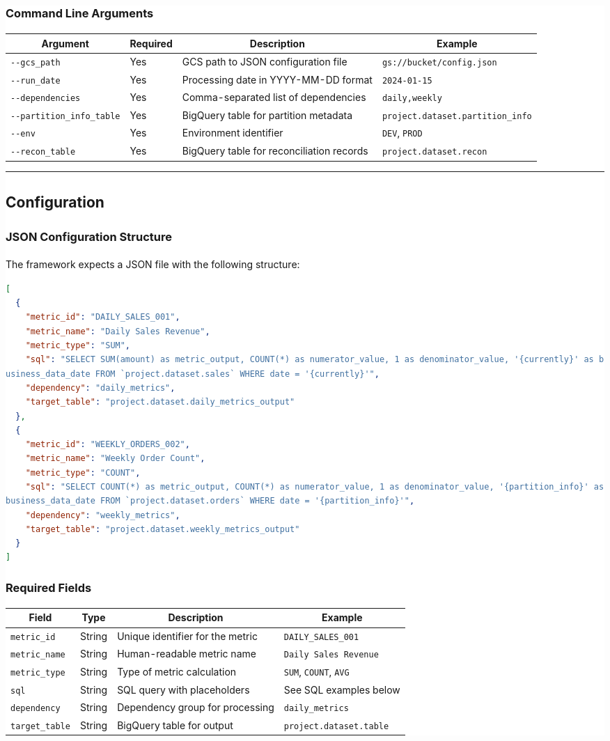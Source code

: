 ### Command Line Arguments

| Argument | Required | Description | Example |
|----------|----------|-------------|---------|
| `--gcs_path` | Yes | GCS path to JSON configuration file | `gs://bucket/config.json` |
| `--run_date` | Yes | Processing date in YYYY-MM-DD format | `2024-01-15` |
| `--dependencies` | Yes | Comma-separated list of dependencies | `daily,weekly` |
| `--partition_info_table` | Yes | BigQuery table for partition metadata | `project.dataset.partition_info` |
| `--env` | Yes | Environment identifier | `DEV`, `PROD` |
| `--recon_table` | Yes | BigQuery table for reconciliation records | `project.dataset.recon` |

---

## Configuration

### JSON Configuration Structure

The framework expects a JSON file with the following structure:

```json
[
  {
    "metric_id": "DAILY_SALES_001",
    "metric_name": "Daily Sales Revenue",
    "metric_type": "SUM",
    "sql": "SELECT SUM(amount) as metric_output, COUNT(*) as numerator_value, 1 as denominator_value, '{currently}' as business_data_date FROM `project.dataset.sales` WHERE date = '{currently}'",
    "dependency": "daily_metrics",
    "target_table": "project.dataset.daily_metrics_output"
  },
  {
    "metric_id": "WEEKLY_ORDERS_002",
    "metric_name": "Weekly Order Count",
    "metric_type": "COUNT",
    "sql": "SELECT COUNT(*) as metric_output, COUNT(*) as numerator_value, 1 as denominator_value, '{partition_info}' as business_data_date FROM `project.dataset.orders` WHERE date = '{partition_info}'",
    "dependency": "weekly_metrics",
    "target_table": "project.dataset.weekly_metrics_output"
  }
]
```

### Required Fields

| Field | Type | Description | Example |
|-------|------|-------------|---------|
| `metric_id` | String | Unique identifier for the metric | `DAILY_SALES_001` |
| `metric_name` | String | Human-readable metric name | `Daily Sales Revenue` |
| `metric_type` | String | Type of metric calculation | `SUM`, `COUNT`, `AVG` |
| `sql` | String | SQL query with placeholders | See SQL examples below |
| `dependency` | String | Dependency group for processing | `daily_metrics` |
| `target_table` | String | BigQuery table for output | `project.dataset.table` |
